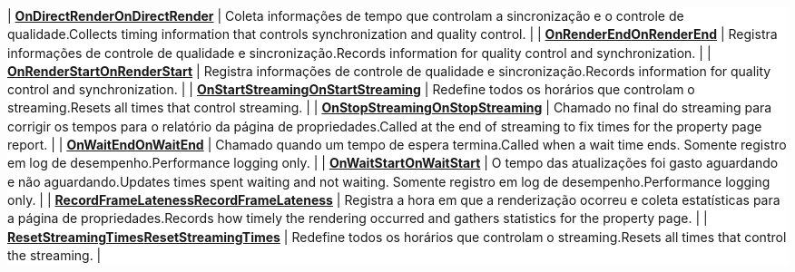 | [<span data-ttu-id="b6fde-198">**OnDirectRender**</span><span class="sxs-lookup"><span data-stu-id="b6fde-198">**OnDirectRender**</span></span>](cbasevideorenderer-ondirectrender.md)                            | <span data-ttu-id="b6fde-199">Coleta informações de tempo que controlam a sincronização e o controle de qualidade.</span><span class="sxs-lookup"><span data-stu-id="b6fde-199">Collects timing information that controls synchronization and quality control.</span></span>                                                                                                                                                       |
| [<span data-ttu-id="b6fde-200">**OnRenderEnd**</span><span class="sxs-lookup"><span data-stu-id="b6fde-200">**OnRenderEnd**</span></span>](cbasevideorenderer-onrenderend.md)                                  | <span data-ttu-id="b6fde-201">Registra informações de controle de qualidade e sincronização.</span><span class="sxs-lookup"><span data-stu-id="b6fde-201">Records information for quality control and synchronization.</span></span>                                                                                                                                                                         |
| [<span data-ttu-id="b6fde-202">**OnRenderStart**</span><span class="sxs-lookup"><span data-stu-id="b6fde-202">**OnRenderStart**</span></span>](cbasevideorenderer-onrenderstart.md)                              | <span data-ttu-id="b6fde-203">Registra informações de controle de qualidade e sincronização.</span><span class="sxs-lookup"><span data-stu-id="b6fde-203">Records information for quality control and synchronization.</span></span>                                                                                                                                                                         |
| [<span data-ttu-id="b6fde-204">**OnStartStreaming**</span><span class="sxs-lookup"><span data-stu-id="b6fde-204">**OnStartStreaming**</span></span>](cbasevideorenderer-onstartstreaming.md)                        | <span data-ttu-id="b6fde-205">Redefine todos os horários que controlam o streaming.</span><span class="sxs-lookup"><span data-stu-id="b6fde-205">Resets all times that control streaming.</span></span>                                                                                                                                                                                             |
| [<span data-ttu-id="b6fde-206">**OnStopStreaming**</span><span class="sxs-lookup"><span data-stu-id="b6fde-206">**OnStopStreaming**</span></span>](cbasevideorenderer-onstopstreaming.md)                          | <span data-ttu-id="b6fde-207">Chamado no final do streaming para corrigir os tempos para o relatório da página de propriedades.</span><span class="sxs-lookup"><span data-stu-id="b6fde-207">Called at the end of streaming to fix times for the property page report.</span></span>                                                                                                                                                            |
| [<span data-ttu-id="b6fde-208">**OnWaitEnd**</span><span class="sxs-lookup"><span data-stu-id="b6fde-208">**OnWaitEnd**</span></span>](cbasevideorenderer-onwaitend.md)                                      | <span data-ttu-id="b6fde-209">Chamado quando um tempo de espera termina.</span><span class="sxs-lookup"><span data-stu-id="b6fde-209">Called when a wait time ends.</span></span> <span data-ttu-id="b6fde-210">Somente registro em log de desempenho.</span><span class="sxs-lookup"><span data-stu-id="b6fde-210">Performance logging only.</span></span>                                                                                                                                                                              |
| [<span data-ttu-id="b6fde-211">**OnWaitStart**</span><span class="sxs-lookup"><span data-stu-id="b6fde-211">**OnWaitStart**</span></span>](cbasevideorenderer-onwaitstart.md)                                  | <span data-ttu-id="b6fde-212">O tempo das atualizações foi gasto aguardando e não aguardando.</span><span class="sxs-lookup"><span data-stu-id="b6fde-212">Updates times spent waiting and not waiting.</span></span> <span data-ttu-id="b6fde-213">Somente registro em log de desempenho.</span><span class="sxs-lookup"><span data-stu-id="b6fde-213">Performance logging only.</span></span>                                                                                                                                                               |
| [<span data-ttu-id="b6fde-214">**RecordFrameLateness**</span><span class="sxs-lookup"><span data-stu-id="b6fde-214">**RecordFrameLateness**</span></span>](cbasevideorenderer-recordframelateness.md)                  | <span data-ttu-id="b6fde-215">Registra a hora em que a renderização ocorreu e coleta estatísticas para a página de propriedades.</span><span class="sxs-lookup"><span data-stu-id="b6fde-215">Records how timely the rendering occurred and gathers statistics for the property page.</span></span>                                                                                                                                              |
| [<span data-ttu-id="b6fde-216">**ResetStreamingTimes**</span><span class="sxs-lookup"><span data-stu-id="b6fde-216">**ResetStreamingTimes**</span></span>](cbasevideorenderer-resetstreamingtimes.md)                  | <span data-ttu-id="b6fde-217">Redefine todos os horários que controlam o streaming.</span><span class="sxs-lookup"><span data-stu-id="b6fde-217">Resets all times that control the streaming.</span></span>                                                                                                                                                                                         |
